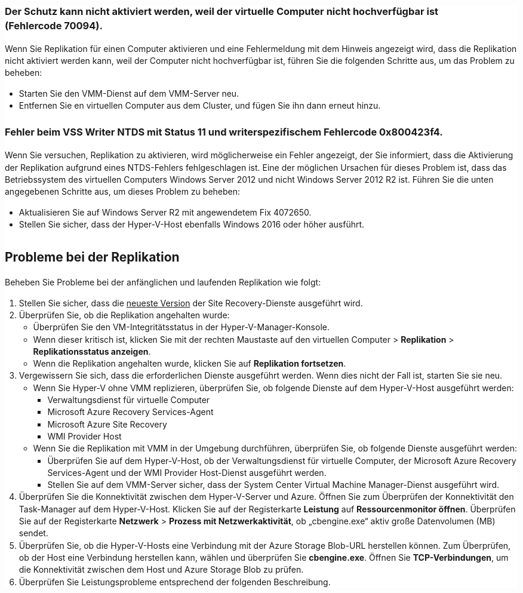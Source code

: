 ### <a name="cannot-enable-protection-as-the-virtual-machine-is-not-highly-available-error-code-70094"></a>Der Schutz kann nicht aktiviert werden, weil der virtuelle Computer nicht hochverfügbar ist (Fehlercode 70094).

Wenn Sie Replikation für einen Computer aktivieren und eine Fehlermeldung mit dem Hinweis angezeigt wird, dass die Replikation nicht aktiviert werden kann, weil der Computer nicht hochverfügbar ist, führen Sie die folgenden Schritte aus, um das Problem zu beheben:

- Starten Sie den VMM-Dienst auf dem VMM-Server neu.
- Entfernen Sie en virtuellen Computer aus dem Cluster, und fügen Sie ihn dann erneut hinzu.

### <a name="the-vss-writer-ntds-failed-with-status-11-and-writer-specific-failure-code-0x800423f4"></a>Fehler beim VSS Writer NTDS mit Status 11 und writerspezifischem Fehlercode 0x800423f4.

Wenn Sie versuchen, Replikation zu aktivieren, wird möglicherweise ein Fehler angezeigt, der Sie informiert, dass die Aktivierung der Replikation aufgrund eines NTDS-Fehlers fehlgeschlagen ist. Eine der möglichen Ursachen für dieses Problem ist, dass das Betriebssystem des virtuellen Computers Windows Server 2012 und nicht Windows Server 2012 R2 ist. Führen Sie die unten angegebenen Schritte aus, um dieses Problem zu beheben:

- Aktualisieren Sie auf Windows Server R2 mit angewendetem Fix 4072650.
- Stellen Sie sicher, dass der Hyper-V-Host ebenfalls Windows 2016 oder höher ausführt.

## <a name="replication-issues"></a>Probleme bei der Replikation

Beheben Sie Probleme bei der anfänglichen und laufenden Replikation wie folgt:

1. Stellen Sie sicher, dass die [neueste Version](https://social.technet.microsoft.com/wiki/contents/articles/38544.azure-site-recovery-service-updates.aspx) der Site Recovery-Dienste ausgeführt wird.
2. Überprüfen Sie, ob die Replikation angehalten wurde:
   - Überprüfen Sie den VM-Integritätsstatus in der Hyper-V-Manager-Konsole.
   - Wenn dieser kritisch ist, klicken Sie mit der rechten Maustaste auf den virtuellen Computer > **Replikation** > **Replikationsstatus anzeigen**.
   - Wenn die Replikation angehalten wurde, klicken Sie auf **Replikation fortsetzen**.
3. Vergewissern Sie sich, dass die erforderlichen Dienste ausgeführt werden. Wenn dies nicht der Fall ist, starten Sie sie neu.
    - Wenn Sie Hyper-V ohne VMM replizieren, überprüfen Sie, ob folgende Dienste auf dem Hyper-V-Host ausgeführt werden:
        - Verwaltungsdienst für virtuelle Computer
        - Microsoft Azure Recovery Services-Agent
        - Microsoft Azure Site Recovery
        - WMI Provider Host
    - Wenn Sie die Replikation mit VMM in der Umgebung durchführen, überprüfen Sie, ob folgende Dienste ausgeführt werden:
        - Überprüfen Sie auf dem Hyper-V-Host, ob der Verwaltungsdienst für virtuelle Computer, der Microsoft Azure Recovery Services-Agent und der WMI Provider Host-Dienst ausgeführt werden.
        - Stellen Sie auf dem VMM-Server sicher, dass der System Center Virtual Machine Manager-Dienst ausgeführt wird.
4. Überprüfen Sie die Konnektivität zwischen dem Hyper-V-Server und Azure. Öffnen Sie zum Überprüfen der Konnektivität den Task-Manager auf dem Hyper-V-Host. Klicken Sie auf der Registerkarte **Leistung** auf **Ressourcenmonitor öffnen**. Überprüfen Sie auf der Registerkarte **Netzwerk** > **Prozess mit Netzwerkaktivität**, ob „cbengine.exe“ aktiv große Datenvolumen (MB) sendet.
5. Überprüfen Sie, ob die Hyper-V-Hosts eine Verbindung mit der Azure Storage Blob-URL herstellen können. Zum Überprüfen, ob der Host eine Verbindung herstellen kann, wählen und überprüfen Sie **cbengine.exe**. Öffnen Sie **TCP-Verbindungen**, um die Konnektivität zwischen dem Host und Azure Storage Blob zu prüfen.
6. Überprüfen Sie Leistungsprobleme entsprechend der folgenden Beschreibung.
    